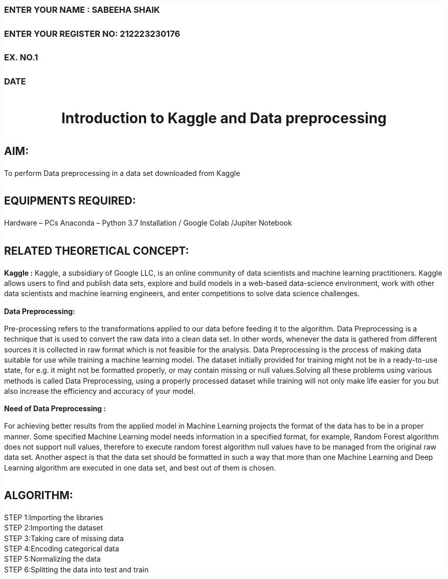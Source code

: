 <H3>ENTER YOUR NAME : SABEEHA SHAIK</H3>
<H3>ENTER YOUR REGISTER NO: 212223230176</H3>
<H3>EX. NO.1</H3>
<H3>DATE</H3>
<H1 ALIGN =CENTER> Introduction to Kaggle and Data preprocessing</H1>

## AIM:

To perform Data preprocessing in a data set downloaded from Kaggle

## EQUIPMENTS REQUIRED:
Hardware – PCs
Anaconda – Python 3.7 Installation / Google Colab /Jupiter Notebook

## RELATED THEORETICAL CONCEPT:

**Kaggle :**
Kaggle, a subsidiary of Google LLC, is an online community of data scientists and machine learning practitioners. Kaggle allows users to find and publish data sets, explore and build models in a web-based data-science environment, work with other data scientists and machine learning engineers, and enter competitions to solve data science challenges.

**Data Preprocessing:**

Pre-processing refers to the transformations applied to our data before feeding it to the algorithm. Data Preprocessing is a technique that is used to convert the raw data into a clean data set. In other words, whenever the data is gathered from different sources it is collected in raw format which is not feasible for the analysis.
Data Preprocessing is the process of making data suitable for use while training a machine learning model. The dataset initially provided for training might not be in a ready-to-use state, for e.g. it might not be formatted properly, or may contain missing or null values.Solving all these problems using various methods is called Data Preprocessing, using a properly processed dataset while training will not only make life easier for you but also increase the efficiency and accuracy of your model.

**Need of Data Preprocessing :**

For achieving better results from the applied model in Machine Learning projects the format of the data has to be in a proper manner. Some specified Machine Learning model needs information in a specified format, for example, Random Forest algorithm does not support null values, therefore to execute random forest algorithm null values have to be managed from the original raw data set.
Another aspect is that the data set should be formatted in such a way that more than one Machine Learning and Deep Learning algorithm are executed in one data set, and best out of them is chosen.


## ALGORITHM:
STEP 1:Importing the libraries<BR>
STEP 2:Importing the dataset<BR>
STEP 3:Taking care of missing data<BR>
STEP 4:Encoding categorical data<BR>
STEP 5:Normalizing the data<BR>
STEP 6:Splitting the data into test and train<BR>

